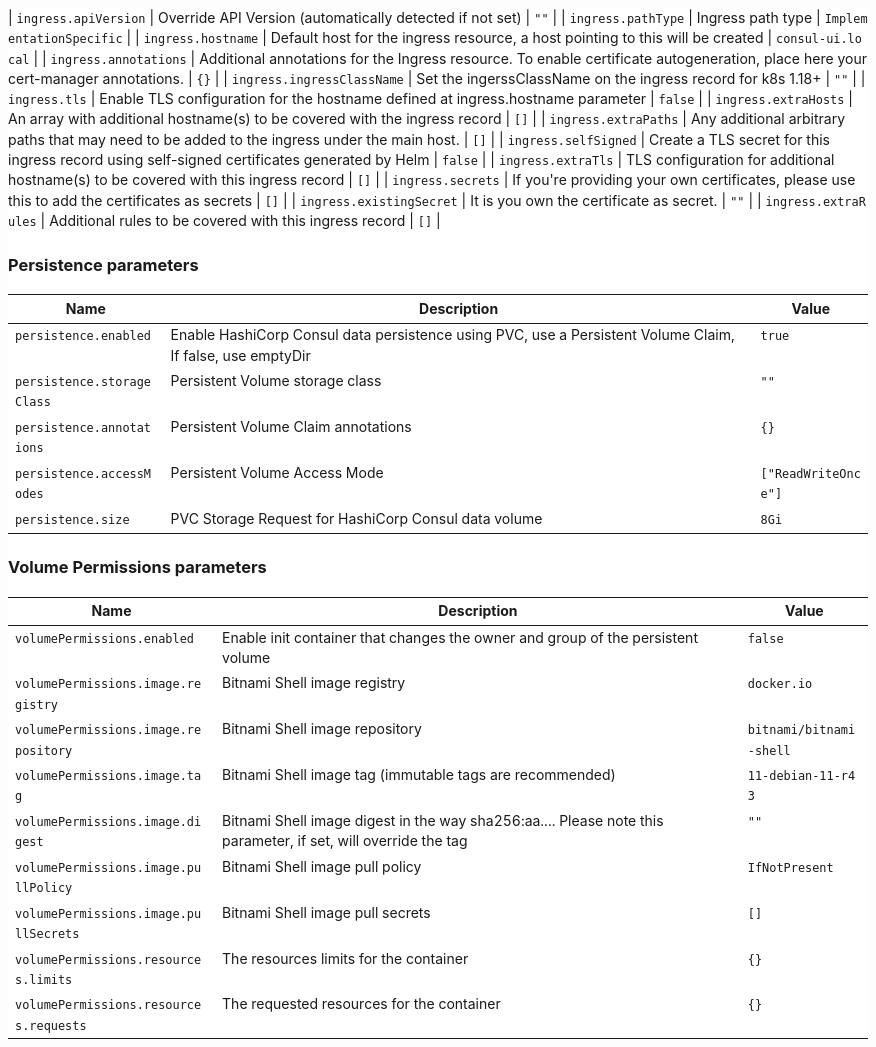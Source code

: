 | `ingress.apiVersion`               | Override API Version (automatically detected if not set)                                                                         | `""`                     |
| `ingress.pathType`                 | Ingress path type                                                                                                                | `ImplementationSpecific` |
| `ingress.hostname`                 | Default host for the ingress resource, a host pointing to this will be created                                                   | `consul-ui.local`        |
| `ingress.annotations`              | Additional annotations for the Ingress resource. To enable certificate autogeneration, place here your cert-manager annotations. | `{}`                     |
| `ingress.ingressClassName`         | Set the ingerssClassName on the ingress record for k8s 1.18+                                                                     | `""`                     |
| `ingress.tls`                      | Enable TLS configuration for the hostname defined at ingress.hostname parameter                                                  | `false`                  |
| `ingress.extraHosts`               | An array with additional hostname(s) to be covered with the ingress record                                                       | `[]`                     |
| `ingress.extraPaths`               | Any additional arbitrary paths that may need to be added to the ingress under the main host.                                     | `[]`                     |
| `ingress.selfSigned`               | Create a TLS secret for this ingress record using self-signed certificates generated by Helm                                     | `false`                  |
| `ingress.extraTls`                 | TLS configuration for additional hostname(s) to be covered with this ingress record                                              | `[]`                     |
| `ingress.secrets`                  | If you're providing your own certificates, please use this to add the certificates as secrets                                    | `[]`                     |
| `ingress.existingSecret`           | It is you own the certificate as secret.                                                                                         | `""`                     |
| `ingress.extraRules`               | Additional rules to be covered with this ingress record                                                                          | `[]`                     |


### Persistence parameters

| Name                       | Description                                                                                               | Value               |
| -------------------------- | --------------------------------------------------------------------------------------------------------- | ------------------- |
| `persistence.enabled`      | Enable HashiCorp Consul data persistence using PVC, use a Persistent Volume Claim, If false, use emptyDir | `true`              |
| `persistence.storageClass` | Persistent Volume storage class                                                                           | `""`                |
| `persistence.annotations`  | Persistent Volume Claim annotations                                                                       | `{}`                |
| `persistence.accessModes`  | Persistent Volume Access Mode                                                                             | `["ReadWriteOnce"]` |
| `persistence.size`         | PVC Storage Request for HashiCorp Consul data volume                                                      | `8Gi`               |


### Volume Permissions parameters

| Name                                   | Description                                                                                                   | Value                   |
| -------------------------------------- | ------------------------------------------------------------------------------------------------------------- | ----------------------- |
| `volumePermissions.enabled`            | Enable init container that changes the owner and group of the persistent volume                               | `false`                 |
| `volumePermissions.image.registry`     | Bitnami Shell image registry                                                                                  | `docker.io`             |
| `volumePermissions.image.repository`   | Bitnami Shell image repository                                                                                | `bitnami/bitnami-shell` |
| `volumePermissions.image.tag`          | Bitnami Shell image tag (immutable tags are recommended)                                                      | `11-debian-11-r43`      |
| `volumePermissions.image.digest`       | Bitnami Shell image digest in the way sha256:aa.... Please note this parameter, if set, will override the tag | `""`                    |
| `volumePermissions.image.pullPolicy`   | Bitnami Shell image pull policy                                                                               | `IfNotPresent`          |
| `volumePermissions.image.pullSecrets`  | Bitnami Shell image pull secrets                                                                              | `[]`                    |
| `volumePermissions.resources.limits`   | The resources limits for the container                                                                        | `{}`                    |
| `volumePermissions.resources.requests` | The requested resources for the container                                                                     | `{}`                    |
